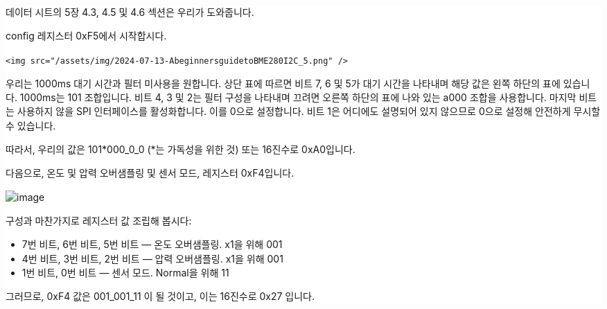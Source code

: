 데이터 시트의 5장 4.3, 4.5 및 4.6 섹션은 우리가 도와줍니다.

config 레지스터 0xF5에서 시작합시다.



<ins class="adsbygoogle"
     style="display:block"
     data-ad-client="ca-pub-4877378276818686"
     data-ad-slot="1107185301"
     data-ad-format="auto"
     data-full-width-responsive="true"></ins>

<script>
     (adsbygoogle = window.adsbygoogle || []).push({});
</script>

`<img src="/assets/img/2024-07-13-AbeginnersguidetoBME280I2C_5.png" />`

우리는 1000ms 대기 시간과 필터 미사용을 원합니다. 상단 표에 따르면 비트 7, 6 및 5가 대기 시간을 나타내며 해당 값은 왼쪽 하단의 표에 있습니다. 1000ms는 101 조합입니다. 비트 4, 3 및 2는 필터 구성을 나타내며 끄려면 오른쪽 하단의 표에 나와 있는 a000 조합을 사용합니다. 마지막 비트는 사용하지 않을 SPI 인터페이스를 활성화합니다. 이를 0으로 설정합니다. 비트 1은 어디에도 설명되어 있지 않으므로 0으로 설정해 안전하게 무시할 수 있습니다.

따라서, 우리의 값은 101*000_0_0 (*는 가독성을 위한 것) 또는 16진수로 0xA0입니다.

다음으로, 온도 및 압력 오버샘플링 및 센서 모드, 레지스터 0xF4입니다.



<ins class="adsbygoogle"
     style="display:block"
     data-ad-client="ca-pub-4877378276818686"
     data-ad-slot="1107185301"
     data-ad-format="auto"
     data-full-width-responsive="true"></ins>

<script>
     (adsbygoogle = window.adsbygoogle || []).push({});
</script>

![image](/assets/img/2024-07-13-AbeginnersguidetoBME280I2C_6.png)

구성과 마찬가지로 레지스터 값 조립해 봅시다:

- 7번 비트, 6번 비트, 5번 비트 — 온도 오버샘플링. x1을 위해 001
- 4번 비트, 3번 비트, 2번 비트 — 압력 오버샘플링. x1을 위해 001
- 1번 비트, 0번 비트 — 센서 모드. Normal을 위해 11

그러므로, 0xF4 값은 001_001_11 이 될 것이고, 이는 16진수로 0x27 입니다.



<ins class="adsbygoogle"
     style="display:block"
     data-ad-client="ca-pub-4877378276818686"
     data-ad-slot="1107185301"
     data-ad-format="auto"
     data-full-width-responsive="true"></ins>
